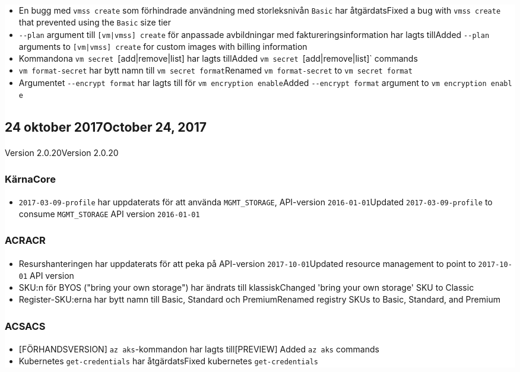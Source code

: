 * <span data-ttu-id="9dcce-201">En bugg med `vmss create` som förhindrade användning med storleksnivån `Basic` har åtgärdats</span><span class="sxs-lookup"><span data-stu-id="9dcce-201">Fixed a bug with `vmss create` that prevented using the `Basic` size tier</span></span>
* <span data-ttu-id="9dcce-202">`--plan` argument till `[vm|vmss] create` för anpassade avbildningar med faktureringsinformation har lagts till</span><span class="sxs-lookup"><span data-stu-id="9dcce-202">Added `--plan` arguments to `[vm|vmss] create` for custom images with billing information</span></span>
* <span data-ttu-id="9dcce-203">Kommandona `vm secret `[add|remove|list] har lagts till</span><span class="sxs-lookup"><span data-stu-id="9dcce-203">Added `vm secret `[add|remove|list]\` commands</span></span>
* <span data-ttu-id="9dcce-204">`vm format-secret` har bytt namn till `vm secret format`</span><span class="sxs-lookup"><span data-stu-id="9dcce-204">Renamed `vm format-secret` to `vm secret format`</span></span>
* <span data-ttu-id="9dcce-205">Argumentet `--encrypt format` har lagts till för `vm encryption enable`</span><span class="sxs-lookup"><span data-stu-id="9dcce-205">Added `--encrypt format` argument to `vm encryption enable`</span></span>

## <a name="october-24-2017"></a><span data-ttu-id="9dcce-206">24 oktober 2017</span><span class="sxs-lookup"><span data-stu-id="9dcce-206">October 24, 2017</span></span>

<span data-ttu-id="9dcce-207">Version 2.0.20</span><span class="sxs-lookup"><span data-stu-id="9dcce-207">Version 2.0.20</span></span>

### <a name="core"></a><span data-ttu-id="9dcce-208">Kärna</span><span class="sxs-lookup"><span data-stu-id="9dcce-208">Core</span></span>

* <span data-ttu-id="9dcce-209">`2017-03-09-profile` har uppdaterats för att använda `MGMT_STORAGE`, API-version `2016-01-01`</span><span class="sxs-lookup"><span data-stu-id="9dcce-209">Updated `2017-03-09-profile` to consume `MGMT_STORAGE` API version `2016-01-01`</span></span>

### <a name="acr"></a><span data-ttu-id="9dcce-210">ACR</span><span class="sxs-lookup"><span data-stu-id="9dcce-210">ACR</span></span>

* <span data-ttu-id="9dcce-211">Resurshanteringen har uppdaterats för att peka på API-version `2017-10-01`</span><span class="sxs-lookup"><span data-stu-id="9dcce-211">Updated resource management to point to `2017-10-01` API version</span></span>
* <span data-ttu-id="9dcce-212">SKU:n för BYOS ("bring your own storage") har ändrats till klassisk</span><span class="sxs-lookup"><span data-stu-id="9dcce-212">Changed 'bring your own storage' SKU to Classic</span></span>
* <span data-ttu-id="9dcce-213">Register-SKU:erna har bytt namn till Basic, Standard och Premium</span><span class="sxs-lookup"><span data-stu-id="9dcce-213">Renamed registry SKUs to Basic, Standard, and Premium</span></span>

### <a name="acs"></a><span data-ttu-id="9dcce-214">ACS</span><span class="sxs-lookup"><span data-stu-id="9dcce-214">ACS</span></span>

* <span data-ttu-id="9dcce-215">[FÖRHANDSVERSION] `az aks`-kommandon har lagts till</span><span class="sxs-lookup"><span data-stu-id="9dcce-215">[PREVIEW] Added `az aks` commands</span></span>
* <span data-ttu-id="9dcce-216">Kubernetes `get-credentials` har åtgärdats</span><span class="sxs-lookup"><span data-stu-id="9dcce-216">Fixed kubernetes `get-credentials`</span></span>
